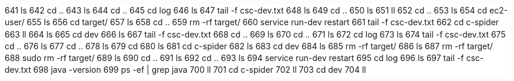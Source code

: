   641  ls
  642  cd ..
  643  ls
  644  cd ..
  645  cd log
  646  ls
  647  tail -f csc-dev.txt
  648  ls
  649  cd ..
  650  ls
  651  ll
  652  cd ..
  653  ls
  654  cd ec2-user/
  655  ls
  656  cd target/
  657  ls
  658  cd ..
  659  rm -rf target/
  660  service run-dev restart
  661  tail -f csc-dev.txt
  662  cd c-spider
  663  ll
  664  ls
  665  cd dev
  666  ls
  667  tail -f csc-dev.txt
  668  cd ..
  669  ls
  670  cd ..
  671  ls
  672  cd log
  673  ls
  674  tail -f csc-dev.txt
  675  cd ..
  676  ls
  677  cd ..
  678  ls
  679  cd
  680  ls
  681  cd c-spider
  682  ls
  683  cd dev
  684  ls
  685  rm -rf target/
  686  ls
  687  rm -rf target/
  688  sudo rm -rf target/
  689  ls
  690  cd ..
  691  ls
  692  cd ..
  693  ls
  694  service run-dev restart
  695  cd log
  696  ls
  697  tail -f csc-dev.txt
  698  java -version
  699  ps -ef | grep java
  700  ll
  701  cd c-spider
  702  ll
  703  cd dev
  704  ll